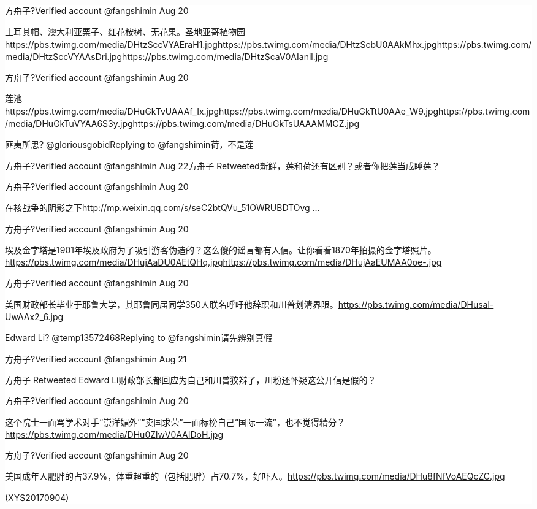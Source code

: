 方舟子?Verified account @fangshimin  Aug 20

土耳其帽、澳大利亚栗子、红花桉树、无花果。圣地亚哥植物园https://pbs.twimg.com/media/DHtzSccVYAEraH1.jpghttps://pbs.twimg.com/media/DHtzScbU0AAkMhx.jpghttps://pbs.twimg.com/media/DHtzSccVYAAsDri.jpghttps://pbs.twimg.com/media/DHtzScaV0AIanil.jpg

方舟子?Verified account @fangshimin  Aug 20

莲池https://pbs.twimg.com/media/DHuGkTvUAAAf_Ix.jpghttps://pbs.twimg.com/media/DHuGkTtU0AAe_W9.jpghttps://pbs.twimg.com/media/DHuGkTuVYAA6S3y.jpghttps://pbs.twimg.com/media/DHuGkTsUAAAMMCZ.jpg

匪夷所思? @gloriousgobidReplying to @fangshimin荷，不是莲

方舟子?Verified account @fangshimin  Aug 22方舟子 Retweeted新鲜，莲和荷还有区别？或者你把莲当成睡莲？

方舟子?Verified account @fangshimin  Aug 20

在核战争的阴影之下http://mp.weixin.qq.com/s/seC2btQVu_51OWRUBDTOvg …

方舟子?Verified account @fangshimin  Aug 20

埃及金字塔是1901年埃及政府为了吸引游客伪造的？这么傻的谣言都有人信。让你看看1870年拍摄的金字塔照片。https://pbs.twimg.com/media/DHujAaDU0AEtQHq.jpghttps://pbs.twimg.com/media/DHujAaEUMAA0oe-.jpg

方舟子?Verified account @fangshimin  Aug 20

美国财政部长毕业于耶鲁大学，其耶鲁同届同学350人联名呼吁他辞职和川普划清界限。https://pbs.twimg.com/media/DHusal-UwAAx2_6.jpg

Edward Li? @temp13572468Replying to @fangshimin请先辨别真假

方舟子?Verified account @fangshimin  Aug 21

方舟子 Retweeted Edward Li财政部长都回应为自己和川普狡辩了，川粉还怀疑这公开信是假的？

方舟子?Verified account @fangshimin  Aug 20

这个院士一面骂学术对手“崇洋媚外”“卖国求荣”一面标榜自己“国际一流”，也不觉得精分？https://pbs.twimg.com/media/DHu0ZlwV0AAIDoH.jpg

方舟子?Verified account @fangshimin  Aug 20

美国成年人肥胖的占37.9%，体重超重的（包括肥胖）占70.7%，好吓人。https://pbs.twimg.com/media/DHu8fNfVoAEQcZC.jpg

(XYS20170904)

